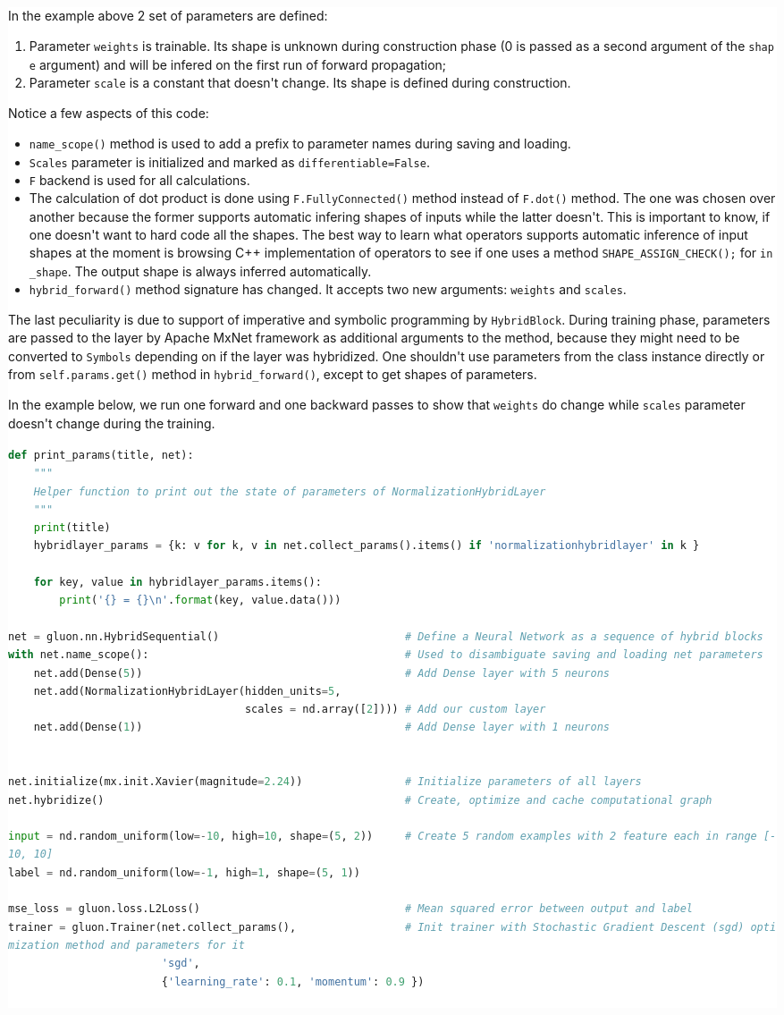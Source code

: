 In the example above 2 set of parameters are defined:
1. Parameter `weights` is trainable. Its shape is unknown during construction phase (0 is passed as a second argument of the `shape` argument) and will be infered on the first run of forward propagation; 
1. Parameter `scale` is a constant that doesn't change. Its shape is defined during construction.

Notice a few aspects of this code:
* `name_scope()` method is used to add a prefix to parameter names during saving and loading.
* `Scales` parameter is initialized and marked as `differentiable=False`.
* `F` backend is used for all calculations.
* The calculation of dot product is done using `F.FullyConnected()` method instead of `F.dot()` method. The one was chosen over another because the former supports automatic infering shapes of inputs while the latter doesn't. This is important to know, if one doesn't want to hard code all the shapes. The best way to learn what operators supports automatic inference of input shapes at the moment is browsing C++ implementation of operators to see if one uses a method `SHAPE_ASSIGN_CHECK();` for `in_shape`. The output shape is always inferred automatically.
* `hybrid_forward()` method signature has changed. It accepts two new arguments: `weights` and `scales`.

The last peculiarity is due to support of imperative and symbolic programming by `HybridBlock`. During training phase, parameters are passed to the layer by Apache MxNet framework as additional arguments to the method, because they might need to be converted to `Symbols` depending on if the layer was hybridized. One shouldn't use parameters from the class instance directly or from `self.params.get()` method in `hybrid_forward()`, except to get shapes of parameters. 

In the example below, we run one forward and one backward passes to show that `weights` do change while `scales` parameter doesn't change during the training.


```python
def print_params(title, net):
    """
    Helper function to print out the state of parameters of NormalizationHybridLayer
    """
    print(title)
    hybridlayer_params = {k: v for k, v in net.collect_params().items() if 'normalizationhybridlayer' in k }
    
    for key, value in hybridlayer_params.items():
        print('{} = {}\n'.format(key, value.data()))

net = gluon.nn.HybridSequential()                             # Define a Neural Network as a sequence of hybrid blocks
with net.name_scope():                                        # Used to disambiguate saving and loading net parameters
    net.add(Dense(5))                                         # Add Dense layer with 5 neurons
    net.add(NormalizationHybridLayer(hidden_units=5, 
                                     scales = nd.array([2]))) # Add our custom layer
    net.add(Dense(1))                                         # Add Dense layer with 1 neurons


net.initialize(mx.init.Xavier(magnitude=2.24))                # Initialize parameters of all layers
net.hybridize()                                               # Create, optimize and cache computational graph

input = nd.random_uniform(low=-10, high=10, shape=(5, 2))     # Create 5 random examples with 2 feature each in range [-10, 10]
label = nd.random_uniform(low=-1, high=1, shape=(5, 1))

mse_loss = gluon.loss.L2Loss()                                # Mean squared error between output and label
trainer = gluon.Trainer(net.collect_params(),                 # Init trainer with Stochastic Gradient Descent (sgd) optimization method and parameters for it
                        'sgd', 
                        {'learning_rate': 0.1, 'momentum': 0.9 })
                        
```
